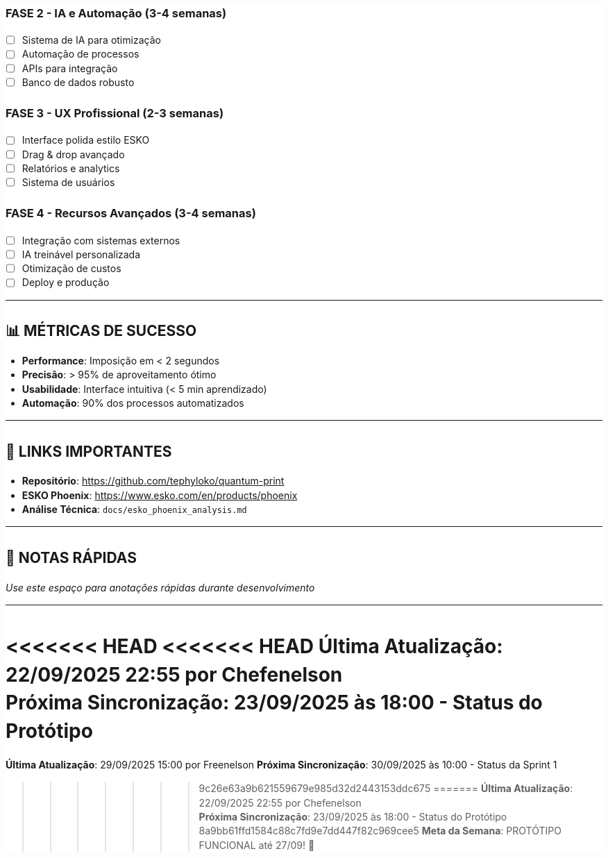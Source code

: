 ### **FASE 2 - IA e Automação (3-4 semanas)**  
- [ ] Sistema de IA para otimização
- [ ] Automação de processos
- [ ] APIs para integração
- [ ] Banco de dados robusto

### **FASE 3 - UX Profissional (2-3 semanas)**
- [ ] Interface polida estilo ESKO
- [ ] Drag & drop avançado
- [ ] Relatórios e analytics
- [ ] Sistema de usuários

### **FASE 4 - Recursos Avançados (3-4 semanas)**
- [ ] Integração com sistemas externos
- [ ] IA treinável personalizada
- [ ] Otimização de custos
- [ ] Deploy e produção

---

## 📊 MÉTRICAS DE SUCESSO

- **Performance**: Imposição em < 2 segundos
- **Precisão**: > 95% de aproveitamento ótimo
- **Usabilidade**: Interface intuitiva (< 5 min aprendizado)
- **Automação**: 90% dos processos automatizados

---

## 🔗 LINKS IMPORTANTES

- **Repositório**: https://github.com/tephyloko/quantum-print
- **ESKO Phoenix**: https://www.esko.com/en/products/phoenix
- **Análise Técnica**: `docs/esko_phoenix_analysis.md`

---

## 📝 NOTAS RÁPIDAS

*Use este espaço para anotações rápidas durante desenvolvimento*

---

<<<<<<< HEAD
<<<<<<< HEAD
**Última Atualização**: 22/09/2025 22:55 por Chefenelson  
**Próxima Sincronização**: 23/09/2025 às 18:00 - Status do Protótipo  
=======
**Última Atualização**: 29/09/2025 15:00 por Freenelson
**Próxima Sincronização**: 30/09/2025 às 10:00 - Status da Sprint 1
>>>>>>> 9c26e63a9b621559679e985d32d2443153ddc675
=======
**Última Atualização**: 22/09/2025 22:55 por Chefenelson  
**Próxima Sincronização**: 23/09/2025 às 18:00 - Status do Protótipo  
>>>>>>> 8a9bb61ffd1584c88c7fd9e7dd447f82c969cee5
**Meta da Semana**: PROTÓTIPO FUNCIONAL até 27/09! 🚀
